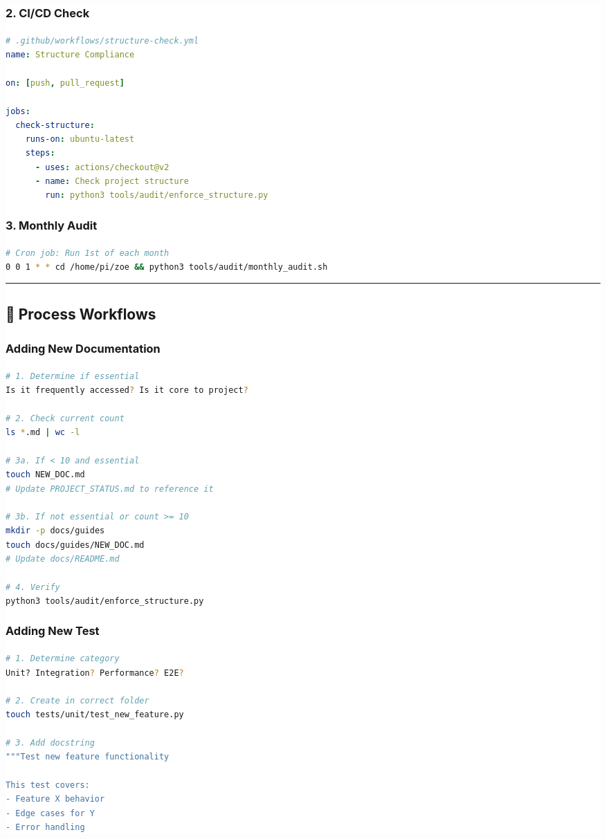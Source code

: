 ### 2. CI/CD Check
```yaml
# .github/workflows/structure-check.yml
name: Structure Compliance

on: [push, pull_request]

jobs:
  check-structure:
    runs-on: ubuntu-latest
    steps:
      - uses: actions/checkout@v2
      - name: Check project structure
        run: python3 tools/audit/enforce_structure.py
```

### 3. Monthly Audit
```bash
# Cron job: Run 1st of each month
0 0 1 * * cd /home/pi/zoe && python3 tools/audit/monthly_audit.sh
```

---

## 📝 Process Workflows

### Adding New Documentation

```bash
# 1. Determine if essential
Is it frequently accessed? Is it core to project?

# 2. Check current count
ls *.md | wc -l

# 3a. If < 10 and essential
touch NEW_DOC.md
# Update PROJECT_STATUS.md to reference it

# 3b. If not essential or count >= 10
mkdir -p docs/guides
touch docs/guides/NEW_DOC.md
# Update docs/README.md

# 4. Verify
python3 tools/audit/enforce_structure.py
```

### Adding New Test

```bash
# 1. Determine category
Unit? Integration? Performance? E2E?

# 2. Create in correct folder
touch tests/unit/test_new_feature.py

# 3. Add docstring
"""Test new feature functionality

This test covers:
- Feature X behavior
- Edge cases for Y
- Error handling
```